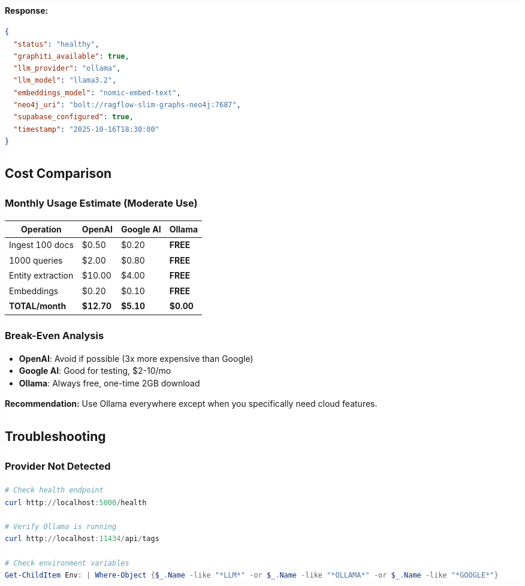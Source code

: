 **Response:**
```json
{
  "status": "healthy",
  "graphiti_available": true,
  "llm_provider": "ollama",
  "llm_model": "llama3.2",
  "embeddings_model": "nomic-embed-text",
  "neo4j_uri": "bolt://ragflow-slim-graphs-neo4j:7687",
  "supabase_configured": true,
  "timestamp": "2025-10-16T18:30:00"
}
```

## Cost Comparison

### Monthly Usage Estimate (Moderate Use)

| Operation | OpenAI | Google AI | Ollama |
|-----------|--------|-----------|--------|
| Ingest 100 docs | $0.50 | $0.20 | **FREE** |
| 1000 queries | $2.00 | $0.80 | **FREE** |
| Entity extraction | $10.00 | $4.00 | **FREE** |
| Embeddings | $0.20 | $0.10 | **FREE** |
| **TOTAL/month** | **$12.70** | **$5.10** | **$0.00** |

### Break-Even Analysis

- **OpenAI**: Avoid if possible (3x more expensive than Google)
- **Google AI**: Good for testing, $2-10/mo
- **Ollama**: Always free, one-time 2GB download

**Recommendation:** Use Ollama everywhere except when you specifically need cloud features.

## Troubleshooting

### Provider Not Detected

```powershell
# Check health endpoint
curl http://localhost:5000/health

# Verify Ollama is running
curl http://localhost:11434/api/tags

# Check environment variables
Get-ChildItem Env: | Where-Object {$_.Name -like "*LLM*" -or $_.Name -like "*OLLAMA*" -or $_.Name -like "*GOOGLE*"}
```
